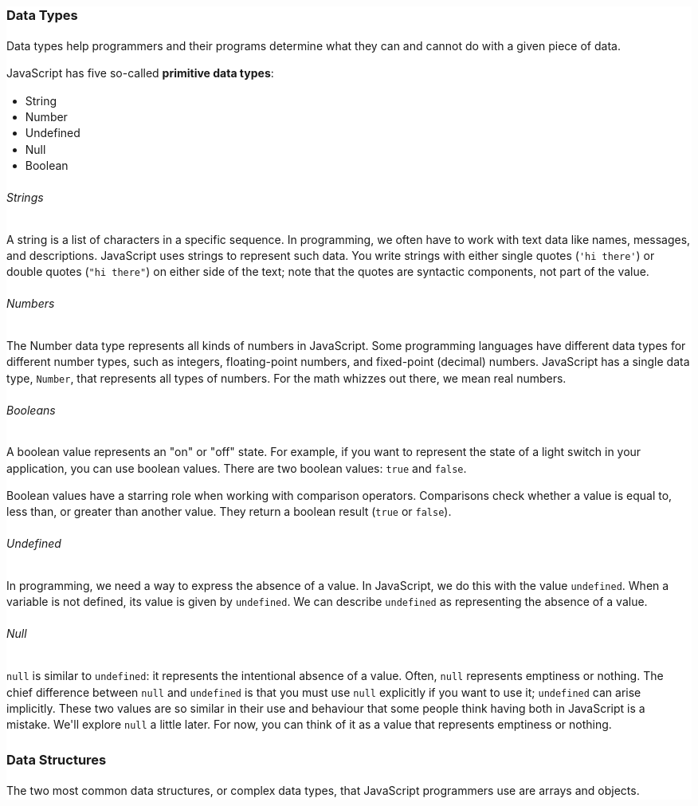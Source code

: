 ### Data Types

Data types help programmers and their programs determine what they can and cannot do with a given piece of data.  

JavaScript has five so-called **primitive data types**:

* String
* Number
* Undefined
* Null
* Boolean

###### Strings

A string is a list of characters in a specific sequence. In programming, we often have to work with text data like names, messages, and descriptions. JavaScript uses strings to represent such data. You write strings with either single quotes (`'hi there'`) or double quotes (`"hi there"`) on either side of the text; note that the quotes are syntactic components, not part of the value.  

###### Numbers

The Number data type represents all kinds of numbers in JavaScript. Some programming languages have different data types for different number types, such as integers, floating-point numbers, and fixed-point (decimal) numbers. JavaScript has a single data type, `Number`, that represents all types of numbers. For the math whizzes out there, we mean real numbers.

###### Booleans

A boolean value represents an "on" or "off" state. For example, if you want to represent the state of a light switch in your application, you can use boolean values. There are two boolean values: `true` and `false`.  

Boolean values have a starring role when working with comparison operators. Comparisons check whether a value is equal to, less than, or greater than another value. They return a boolean result (`true` or `false`).

###### Undefined

In programming, we need a way to express the absence of a value. In JavaScript, we do this with the value `undefined`. When a variable is not defined, its value is given by `undefined`. We can describe `undefined` as representing the absence of a value.  

###### Null

`null` is similar to `undefined`: it represents the intentional absence of a value. Often, `null` represents emptiness or nothing. The chief difference between `null` and `undefined` is that you must use `null` explicitly if you want to use it; `undefined` can arise implicitly. These two values are so similar in their use and behaviour that some people think having both in JavaScript is a mistake. We'll explore `null` a little later. For now, you can think of it as a value that represents emptiness or nothing.

### Data Structures

The two most common data structures, or complex data types, that JavaScript programmers use are arrays and objects.
